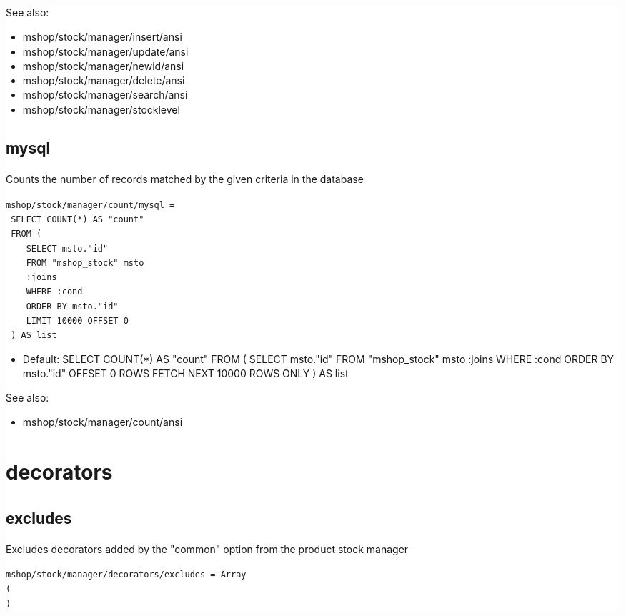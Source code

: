 See also:

* mshop/stock/manager/insert/ansi
* mshop/stock/manager/update/ansi
* mshop/stock/manager/newid/ansi
* mshop/stock/manager/delete/ansi
* mshop/stock/manager/search/ansi
* mshop/stock/manager/stocklevel

## mysql

Counts the number of records matched by the given criteria in the database

```
mshop/stock/manager/count/mysql = 
 SELECT COUNT(*) AS "count"
 FROM (
 	SELECT msto."id"
 	FROM "mshop_stock" msto
 	:joins
 	WHERE :cond
 	ORDER BY msto."id"
 	LIMIT 10000 OFFSET 0
 ) AS list
```

* Default: 
 SELECT COUNT(*) AS "count"
 FROM (
 	SELECT msto."id"
 	FROM "mshop_stock" msto
 	:joins
 	WHERE :cond
 	ORDER BY msto."id"
 	OFFSET 0 ROWS FETCH NEXT 10000 ROWS ONLY
 ) AS list


See also:

* mshop/stock/manager/count/ansi

# decorators
## excludes

Excludes decorators added by the "common" option from the product stock manager

```
mshop/stock/manager/decorators/excludes = Array
(
)
```
